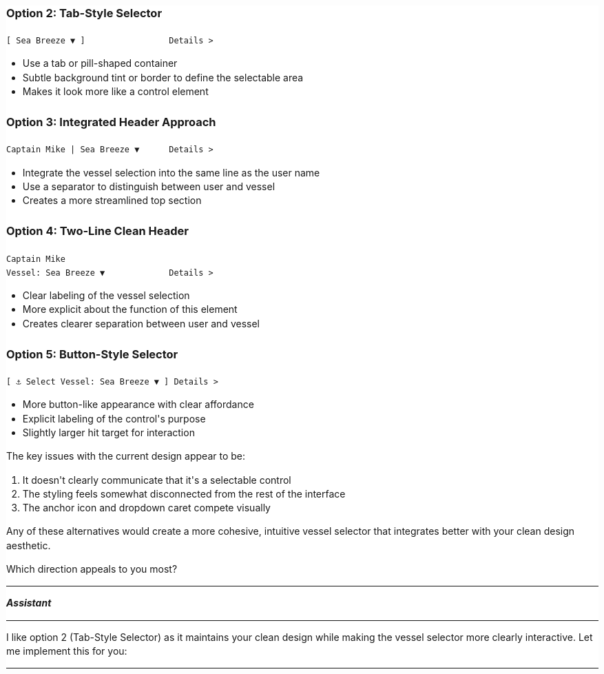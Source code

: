 ### Option 2: Tab-Style Selector
```
[ Sea Breeze ▼ ]                 Details >
```
- Use a tab or pill-shaped container
- Subtle background tint or border to define the selectable area
- Makes it look more like a control element

### Option 3: Integrated Header Approach
```
Captain Mike | Sea Breeze ▼      Details >
```
- Integrate the vessel selection into the same line as the user name
- Use a separator to distinguish between user and vessel
- Creates a more streamlined top section

### Option 4: Two-Line Clean Header
```
Captain Mike
Vessel: Sea Breeze ▼             Details >
```
- Clear labeling of the vessel selection
- More explicit about the function of this element
- Creates clearer separation between user and vessel

### Option 5: Button-Style Selector
```
[ ⚓ Select Vessel: Sea Breeze ▼ ] Details >
```
- More button-like appearance with clear affordance
- Explicit labeling of the control's purpose
- Slightly larger hit target for interaction

The key issues with the current design appear to be:
1. It doesn't clearly communicate that it's a selectable control
2. The styling feels somewhat disconnected from the rest of the interface
3. The anchor icon and dropdown caret compete visually

Any of these alternatives would create a more cohesive, intuitive vessel selector that integrates better with your clean design aesthetic.

Which direction appeals to you most?

---

_**Assistant**_



---

I like option 2 (Tab-Style Selector) as it maintains your clean design while making the vessel selector more clearly interactive. Let me implement this for you:

---
